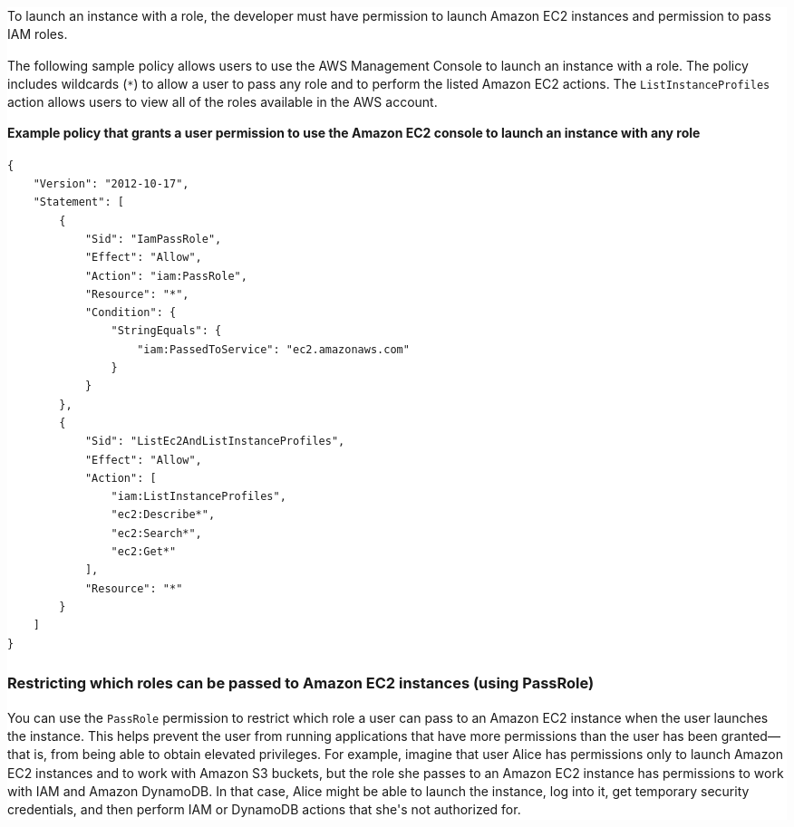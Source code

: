 To launch an instance with a role, the developer must have permission to launch Amazon EC2 instances and permission to pass IAM roles\.

The following sample policy allows users to use the AWS Management Console to launch an instance with a role\. The policy includes wildcards \(`*`\) to allow a user to pass any role and to perform the listed Amazon EC2 actions\. The `ListInstanceProfiles` action allows users to view all of the roles available in the AWS account\.

**Example policy that grants a user permission to use the Amazon EC2 console to launch an instance with any role**  

```
{
    "Version": "2012-10-17",
    "Statement": [
        {
            "Sid": "IamPassRole",
            "Effect": "Allow",
            "Action": "iam:PassRole",
            "Resource": "*",
            "Condition": {
                "StringEquals": {
                    "iam:PassedToService": "ec2.amazonaws.com"
                }
            }
        },
        {
            "Sid": "ListEc2AndListInstanceProfiles",
            "Effect": "Allow",
            "Action": [
                "iam:ListInstanceProfiles",
                "ec2:Describe*",
                "ec2:Search*",
                "ec2:Get*"
            ],
            "Resource": "*"
        }
    ]
}
```

### Restricting which roles can be passed to Amazon EC2 instances \(using PassRole\)<a name="roles-usingrole-ec2instance-passrole"></a>

You can use the `PassRole` permission to restrict which role a user can pass to an Amazon EC2 instance when the user launches the instance\. This helps prevent the user from running applications that have more permissions than the user has been granted—that is, from being able to obtain elevated privileges\. For example, imagine that user Alice has permissions only to launch Amazon EC2 instances and to work with Amazon S3 buckets, but the role she passes to an Amazon EC2 instance has permissions to work with IAM and Amazon DynamoDB\. In that case, Alice might be able to launch the instance, log into it, get temporary security credentials, and then perform IAM or DynamoDB actions that she's not authorized for\.
